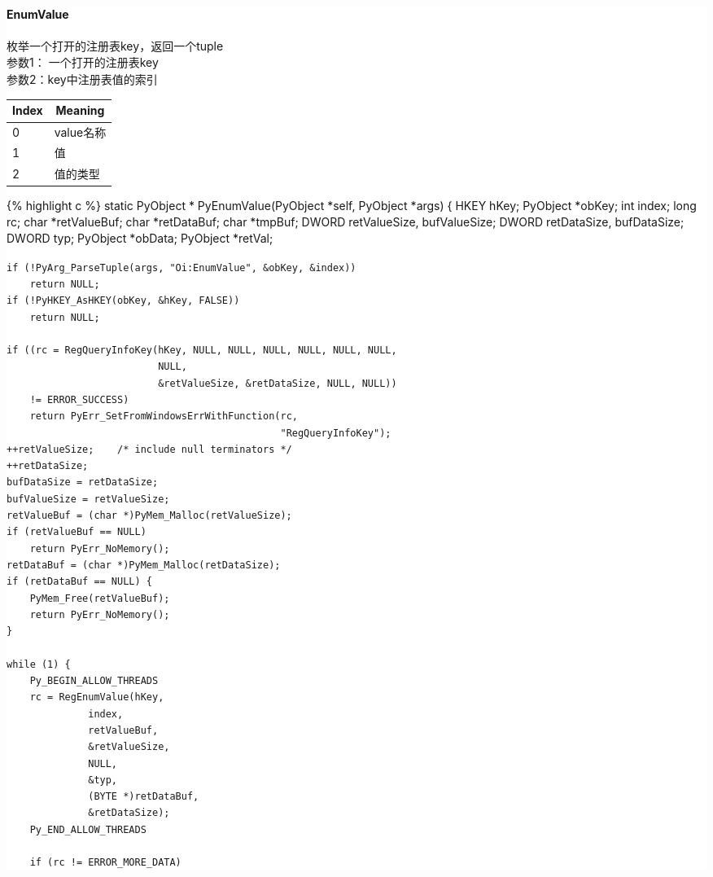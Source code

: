 
#### EnumValue
枚举一个打开的注册表key，返回一个tuple   
参数1： 一个打开的注册表key   
参数2：key中注册表值的索引   


Index | Meaning
--- | ---
0 | value名称
1 | 值
2 | 值的类型

{% highlight c %}
static PyObject *
PyEnumValue(PyObject *self, PyObject *args)
{
    HKEY hKey;
    PyObject *obKey;
    int index;
    long rc;
    char *retValueBuf;
    char *retDataBuf;
    char *tmpBuf;
    DWORD retValueSize, bufValueSize;
    DWORD retDataSize, bufDataSize;
    DWORD typ;
    PyObject *obData;
    PyObject *retVal;

    if (!PyArg_ParseTuple(args, "Oi:EnumValue", &obKey, &index))
        return NULL;
    if (!PyHKEY_AsHKEY(obKey, &hKey, FALSE))
        return NULL;

    if ((rc = RegQueryInfoKey(hKey, NULL, NULL, NULL, NULL, NULL, NULL,
                              NULL,
                              &retValueSize, &retDataSize, NULL, NULL))
        != ERROR_SUCCESS)
        return PyErr_SetFromWindowsErrWithFunction(rc,
                                                   "RegQueryInfoKey");
    ++retValueSize;    /* include null terminators */
    ++retDataSize;
    bufDataSize = retDataSize;
    bufValueSize = retValueSize;
    retValueBuf = (char *)PyMem_Malloc(retValueSize);
    if (retValueBuf == NULL)
        return PyErr_NoMemory();
    retDataBuf = (char *)PyMem_Malloc(retDataSize);
    if (retDataBuf == NULL) {
        PyMem_Free(retValueBuf);
        return PyErr_NoMemory();
    }

    while (1) {
        Py_BEGIN_ALLOW_THREADS
        rc = RegEnumValue(hKey,
                  index,
                  retValueBuf,
                  &retValueSize,
                  NULL,
                  &typ,
                  (BYTE *)retDataBuf,
                  &retDataSize);
        Py_END_ALLOW_THREADS

        if (rc != ERROR_MORE_DATA)